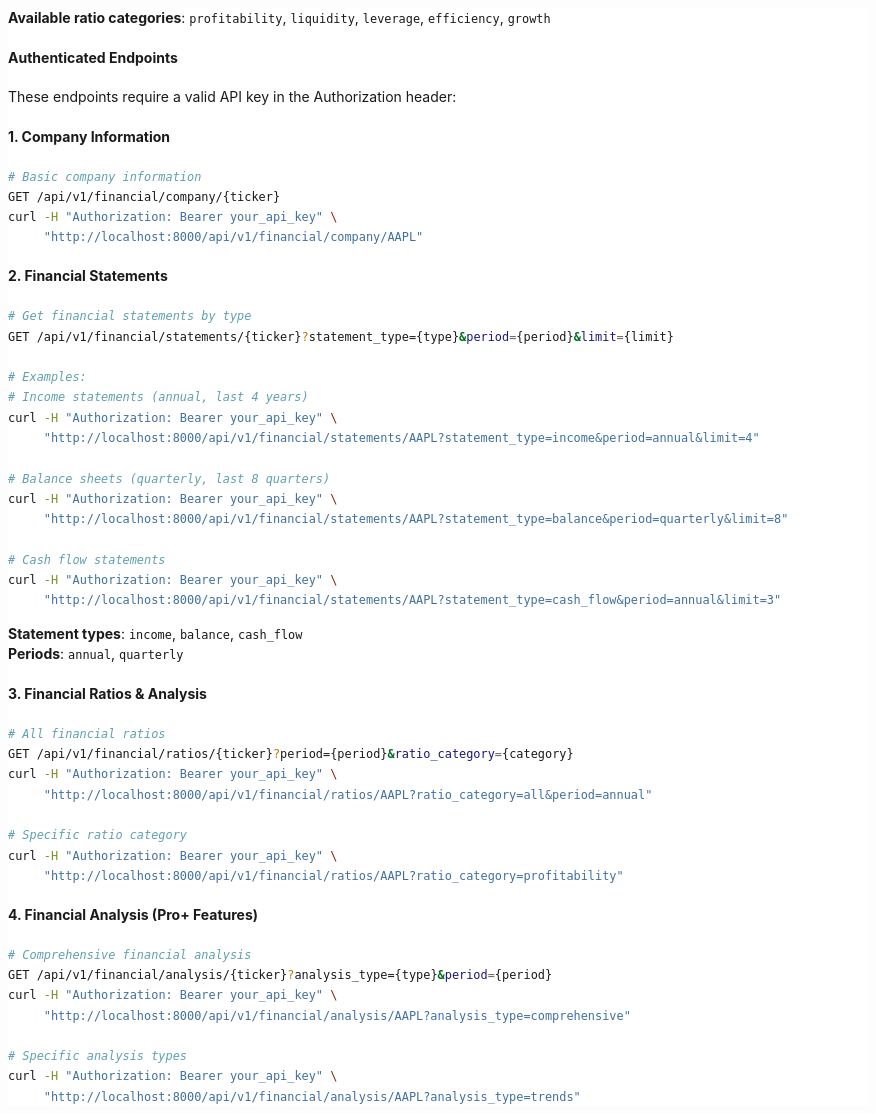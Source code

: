 
**Available ratio categories**: `profitability`, `liquidity`, `leverage`, `efficiency`, `growth`

#### Authenticated Endpoints
These endpoints require a valid API key in the Authorization header:

#### 1. Company Information
```bash
# Basic company information
GET /api/v1/financial/company/{ticker}
curl -H "Authorization: Bearer your_api_key" \
     "http://localhost:8000/api/v1/financial/company/AAPL"
```

#### 2. Financial Statements
```bash
# Get financial statements by type
GET /api/v1/financial/statements/{ticker}?statement_type={type}&period={period}&limit={limit}

# Examples:
# Income statements (annual, last 4 years)
curl -H "Authorization: Bearer your_api_key" \
     "http://localhost:8000/api/v1/financial/statements/AAPL?statement_type=income&period=annual&limit=4"

# Balance sheets (quarterly, last 8 quarters)  
curl -H "Authorization: Bearer your_api_key" \
     "http://localhost:8000/api/v1/financial/statements/AAPL?statement_type=balance&period=quarterly&limit=8"

# Cash flow statements
curl -H "Authorization: Bearer your_api_key" \
     "http://localhost:8000/api/v1/financial/statements/AAPL?statement_type=cash_flow&period=annual&limit=3"
```

**Statement types**: `income`, `balance`, `cash_flow`  
**Periods**: `annual`, `quarterly`

#### 3. Financial Ratios & Analysis
```bash
# All financial ratios
GET /api/v1/financial/ratios/{ticker}?period={period}&ratio_category={category}
curl -H "Authorization: Bearer your_api_key" \
     "http://localhost:8000/api/v1/financial/ratios/AAPL?ratio_category=all&period=annual"

# Specific ratio category
curl -H "Authorization: Bearer your_api_key" \
     "http://localhost:8000/api/v1/financial/ratios/AAPL?ratio_category=profitability"
```

#### 4. Financial Analysis (Pro+ Features)
```bash
# Comprehensive financial analysis
GET /api/v1/financial/analysis/{ticker}?analysis_type={type}&period={period}
curl -H "Authorization: Bearer your_api_key" \
     "http://localhost:8000/api/v1/financial/analysis/AAPL?analysis_type=comprehensive"

# Specific analysis types
curl -H "Authorization: Bearer your_api_key" \
     "http://localhost:8000/api/v1/financial/analysis/AAPL?analysis_type=trends"
```
